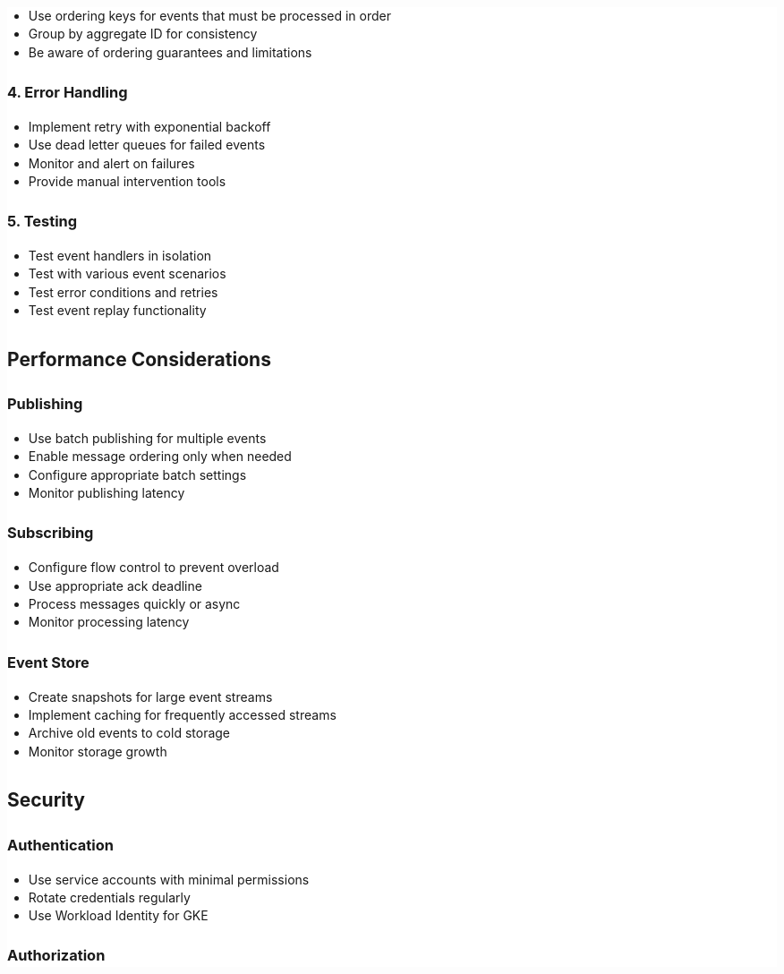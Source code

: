 - Use ordering keys for events that must be processed in order
- Group by aggregate ID for consistency
- Be aware of ordering guarantees and limitations

### 4. Error Handling

- Implement retry with exponential backoff
- Use dead letter queues for failed events
- Monitor and alert on failures
- Provide manual intervention tools

### 5. Testing

- Test event handlers in isolation
- Test with various event scenarios
- Test error conditions and retries
- Test event replay functionality

## Performance Considerations

### Publishing

- Use batch publishing for multiple events
- Enable message ordering only when needed
- Configure appropriate batch settings
- Monitor publishing latency

### Subscribing

- Configure flow control to prevent overload
- Use appropriate ack deadline
- Process messages quickly or async
- Monitor processing latency

### Event Store

- Create snapshots for large event streams
- Implement caching for frequently accessed streams
- Archive old events to cold storage
- Monitor storage growth

## Security

### Authentication

- Use service accounts with minimal permissions
- Rotate credentials regularly
- Use Workload Identity for GKE

### Authorization
